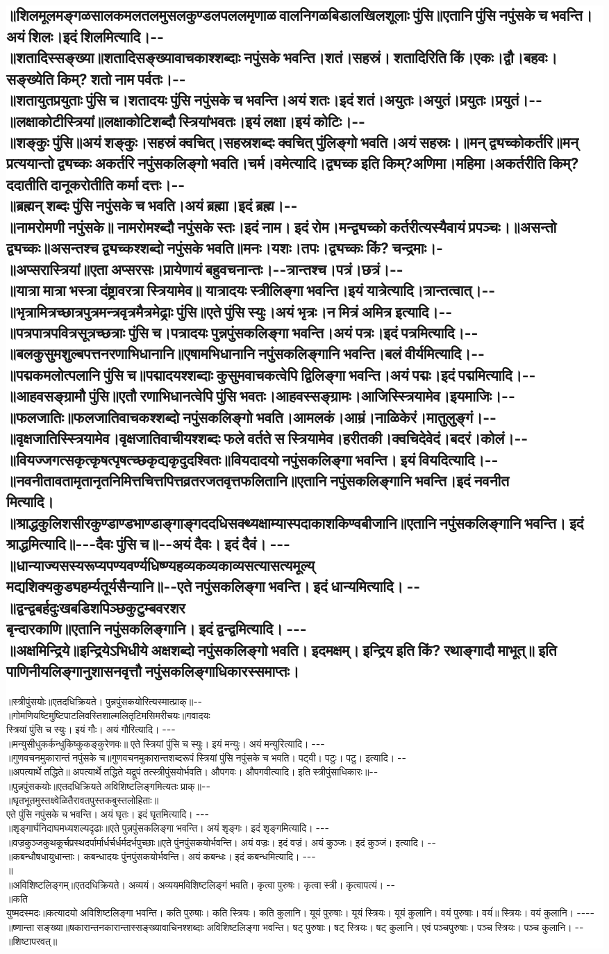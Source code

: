 ॥शिलमूलमङ्गळसालकमलतलमुसलकुण्डलपललमृणाळ वालनिगळबिडालखिलशूलाः पुंसि॥एतानि पुंसि नपुंसके च भवन्ति।अयं शिलः।इदं शिलमित्यादि।--  
॥शतादिस्सङ्ख्या॥शतादिसङ्ख्यावाचकाश्शब्दाः नपुंसके भवन्ति।शतं।सहस्रं। शतादिरिति किं।एकः।द्वौ।बहवः।सङ्ख्येति किम्? शतो नाम पर्वतः।--  
॥शतायुतप्रयुताः पुंसि च।शतादयः पुंसि नपुंसके च भवन्ति।अयं शतः।इदं शतं।अयुतः।अयुतं।प्रयुतः।प्रयुतं।--  
॥लक्षाकोटीस्त्रियां॥लक्षाकोटिशब्दौ स्त्रियांभवतः।इयं लक्षा।इयं कोटिः।--  
॥शङ्कुः पुंसि॥अयं शङ्कुः।सहस्रं क्वचित्।सहस्रशब्दः क्वचित् पुंलिङ्गो भवति।अयं सहस्रः।॥मन् द्व्यच्कोकर्तरि॥मन् प्रत्ययान्तो द्व्यच्कः अकर्तरि नपुंसकलिङ्गो भवति।चर्म।वमेत्यादि।द्व्यच्क इति किम्?अणिमा।महिमा।अकर्तरीति किम्? ददातीति दानूकरोतीति कर्मा दत्तः।--  
॥ब्रह्मन् शब्दः पुंसि नपुंसके च भवति।अयं ब्रह्मा।इदं ब्रह्म।--  
॥नामरोमणी नपुंसके॥ नामरोमश्ब्दौ नपुंसके स्तः।इदं नाम। इदं रोम।मन्द्व्यच्को कर्तरीत्यस्यैवायं प्रपञ्चः।॥असन्तो द्व्यच्कः॥असन्तश्च द्व्यच्कश्शब्दो नपुंसके भवति॥मनः।यशः।तपः।द्व्यच्कः किं? चन्द्रमाः।-  
॥अप्सरास्त्रियां॥एता अप्सरसः।प्रायेणायं बहुवचनान्तः।--त्रान्तश्च।पत्रं।छत्रं।--  
॥यात्रा मात्रा भस्त्रा दंष्ट्रावरत्रा स्त्रियामेव॥ यात्रादयः स्त्रीलिङ्गा भवन्ति।इयं यात्रेत्यादि।त्रान्तत्वात्।--  
॥भृत्रामित्रच्छात्रपुत्रमन्त्रवृत्रमैत्रमेढ्राः पुंसि॥एते पुंसि स्युः।अयं भृत्रः।न मित्रं अमित्र इत्यादि।--  
॥पत्रपात्रपवित्रसूत्रच्छत्राः पुंसि च।पत्रादयः पुन्नपुंसकलिङ्गा भवन्ति।अयं पत्रः।इदं पत्रमित्यादि।--  
॥बलकुसुमशुल्बपत्तनरणाभिधानानि॥एषामभिधानानि नपुंसकलिङ्गानि भवन्ति।बलं वीर्यमित्यादि।--  
॥पद्मकमलोत्पलानि पुंसि च॥पद्मादयश्शब्दाः कुसुमवाचकत्वेपि द्विलिङ्गा भवन्ति।अयं पद्मः।इदं पद्ममित्यादि।--  
॥आहवसङ्ग्रामौ पुंसि॥एतौ रणाभिधानत्वेपि पुंसि भवतः।आहवस्सङ्ग्रामः।आजिस्स्त्रियामेव।इयमाजिः।--  
॥फलजातिः॥फलजातिवाचकश्शब्दो नपुंसकलिङ्गो भवति।आमलकं।आम्रं।नाळिकेरं।मातुलुङ्गं।--  
॥वृक्षजातिस्स्त्रियामेव।वृक्षजातिवाचीयश्शब्दः फले वर्तते स स्त्रियामेव।हरीतकी।क्वचिदेवेदं।बदरं।कोलं।--  
॥वियज्जगत्सकृत्कृषत्पृषत्च्छकृद्यकृदुदश्वितः॥वियदादयो नपुंसकलिङ्गा भवन्ति।  इयं वियदित्यादि।--  
॥नवनीतावतामृतानृतनिमित्तचित्तपित्तव्रतरजतवृत्तफलितानि॥एतानि नपुंसकलिङ्गानि भवन्ति।इदं नवनीत  
मित्यादि।           
॥श्राद्धकुलिशसीरकुण्डाण्डभाण्डाङ्गाङ्गददधिसक्थ्यक्षाम्यास्पदाकाशकिण्वबीजानि॥एतानि नपुंसकलिङ्गानि भवन्ति। इदं  
श्राद्धमित्यादि॥---दैवः पुंसि च॥--अयं दैवः। इदं दैवं। ---  
॥धान्याज्यसस्यरूप्यपण्यवर्ण्यधिष्ण्यहव्यकव्यकाव्यसत्यासत्यमूल्य्  
मद्यशिक्यकुड्यहर्म्यतूर्यसैन्यानि॥--एते नपुंसकलिङ्गा भवन्ति। इदं धान्यमित्यादि। --  
॥द्वन्द्वबर्हदुःखबडिशपिञ्छकुटुम्बवरशर  
बृन्दारकाणि॥एतानि नपुंसकलिङ्गानि। इदं द्वन्द्वमित्यादि। ---  
॥अक्षमिन्द्रिये॥इन्द्रियेऽभिधीये अक्षशब्दो नपुंसकलिङ्गो भवति। इदमक्षम्। इन्द्रिय इति किं? रथाङ्गादौ माभूत्॥ इति पाणिनीयलिङ्गानुशासनवृत्तौ नपुंसकलिङ्गाधिकारस्समाप्तः।   
--  
॥स्त्रीपुंसयोः॥एतदधिक्रियते। पुन्नपुंसकयोरित्यस्मात्प्राक्॥--  
॥गोमणियष्टिमुष्टिपाटलिवस्तिशाल्मलितृटिमसिमरीचयः॥गवादयः  
स्त्रियां पुंसि च स्युः। इयं गौः। अयं गौरित्यादि। ---  
॥मन्युसीधुकर्कन्धुकिष्कुकङ्कुरेणवः॥ एते स्त्रियां पुंसि च स्युः। इयं मन्युः। अयं मन्युरित्यादि। ---  
॥गुणवचनमुकारान्तं नपुंसके च॥गुणवचनमुकारान्तशब्दरूपं स्त्रियां पुंसि नपुंसके च भवति। पट्वी। पटुः। पटु। इत्यादि। --  
॥अपत्यार्थे तद्धिते॥ अपत्यार्थे तद्धिते यद्रूपं तत्स्त्रीपुंसयोर्भवति। औपगवः। औपगवीत्यादि।  इति स्त्रीपुंसाधिकारः॥--  
॥पुन्नपुंसकयोः॥एतदधिक्रियते अविशिष्टलिङ्गमित्यतः प्राक्॥--  
॥घृतभूतमुस्तक्ष्वेळितैरावतपुस्तकबुस्तलोहिताः॥  
एते पुंसि नपुंसके च भवन्ति। अयं घृतः। इदं घृतमित्यादि। ---  
॥शृङ्गार्घनिदाघमध्यशल्यदृढाः॥एते पुन्नपुंसकलिङ्गा भवन्ति। अयं शृङ्गः। इदं शृङ्गमित्यादि। ---  
॥वज्रकुञ्जकुथकूर्चप्रस्थदर्पार्मार्धर्चर्धर्मदर्भपुच्छाः॥एते पुंनपुंसकयोर्भवन्ति।  अयं वज्रः। इदं वज्रं। अयं कुञ्जः। इदं कुञ्जं। इत्यादि। --  
॥कबन्धौषधायुधान्ताः।  कबन्धादयः पुंनपुंसकयोर्भवन्ति। अयं कबन्धः। इदं कबन्धमित्यादि। ---  
॥  
॥अविशिष्टलिङ्गम्॥एतदधिक्रियते।  अव्ययं। अव्ययमविशिष्टलिङ्गं भवति। कृत्वा पुरुषः। कृत्वा स्त्री। कृत्वापत्यं। --  
॥कति  
युष्मदस्मदः॥कत्यादयो अविशिष्टलिङ्गा भवन्ति। कति पुरुषाः। कति स्त्रियः। कति कुलानि। यूयं पुरुषाः। यूयं स्त्रियः। यूयं कुलानि। वयं पुरुषाः। वयंं॥ स्त्रियः। वयं कुलानि। ----  
॥ष्णान्ता सङ्ख्या॥षकारान्तनकारान्तास्सङ्ख्यावाचिनश्शब्दाः अविशिष्टलिङ्गा भवन्ति। षट् पुरुषाः। षट् स्त्रियः। षट् कुलानि। एवं पञ्चपुरुषाः। पञ्च स्त्रियः। पञ्च कुलानि। --  
॥शिष्टापरवत्॥  